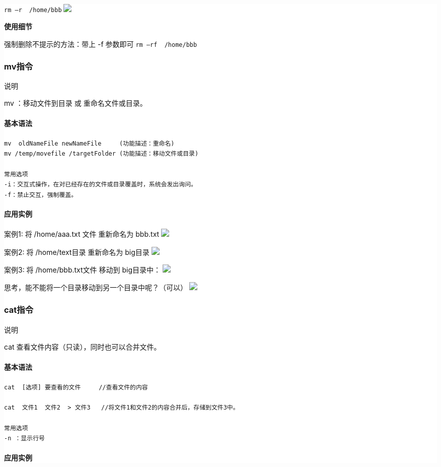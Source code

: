 `rm –r  /home/bbb`
<img src="https://gakkil.gitee.io/gakkil-image/linux/day04/QQ截图20181126201742.png"/>

**使用细节**

强制删除不提示的方法：带上 -f 参数即可 `rm –rf  /home/bbb`

### mv指令

说明

mv ：移动文件到目录 或 重命名文件或目录。

#### 基本语法
```
mv  oldNameFile newNameFile     (功能描述：重命名)
mv /temp/movefile /targetFolder (功能描述：移动文件或目录)

常用选项
-i：交互式操作，在对已经存在的文件或目录覆盖时，系统会发出询问。
-f：禁止交互，强制覆盖。
```
#### 应用实例

案例1: 将 /home/aaa.txt 文件 重新命名为 bbb.txt 
<img src="https://gakkil.gitee.io/gakkil-image/linux/day04/QQ截图20181126203428.png"/>

案例2: 将 /home/text目录 重新命名为 big目录
<img src="https://gakkil.gitee.io/gakkil-image/linux/day04/QQ截图20181126203513.png"/>

案例3: 将 /home/bbb.txt文件 移动到 big目录中：
<img src="https://gakkil.gitee.io/gakkil-image/linux/day04/QQ截图20181126203846.png"/>

思考，能不能将一个目录移动到另一个目录中呢？（可以）
<img src="https://gakkil.gitee.io/gakkil-image/linux/day04/QQ截图20181126204015.png"/>

### cat指令

说明

cat 查看文件内容（只读），同时也可以合并文件。

#### 基本语法
```
cat  [选项] 要查看的文件     //查看文件的内容

cat  文件1  文件2  > 文件3   //将文件1和文件2的内容合并后，存储到文件3中。

常用选项
-n ：显示行号
```

#### 应用实例
